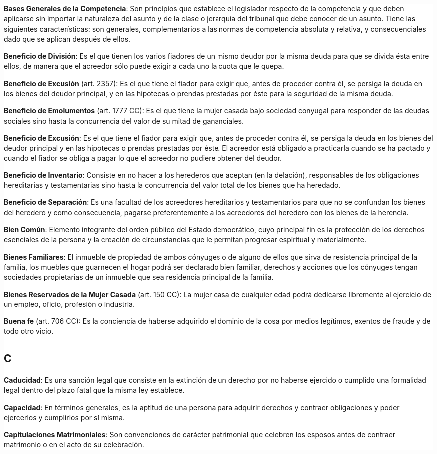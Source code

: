 **Bases Generales de la Competencia**: Son principios que establece el legislador respecto de la competencia y que deben aplicarse sin importar la naturaleza del asunto y de la clase o jerarquía del tribunal que debe conocer de un asunto. Tiene las siguientes características: son generales, complementarios a las normas de competencia absoluta y relativa, y consecuenciales dado que se aplican después de ellos.

**Beneficio de División**: Es el que tienen los varios fiadores de un mismo deudor por la misma deuda para que se divida ésta entre ellos, de manera que el acreedor sólo puede exigir a cada uno la cuota que le quepa.

**Beneficio de Excusión** (art. 2357): Es el que tiene el fiador para exigir que, antes de proceder contra él, se persiga la deuda en los bienes del deudor principal, y en las hipotecas o prendas prestadas por éste para la seguridad de la misma deuda.

**Beneficio de Emolumentos** (art. 1777 CC): Es el que tiene la mujer casada bajo sociedad conyugal para responder de las deudas sociales sino hasta la concurrencia del valor de su mitad de gananciales.

**Beneficio de Excusión**: Es el que tiene el fiador para exigir que, antes de proceder contra él, se persiga la deuda en los bienes del deudor principal y en las hipotecas o prendas prestadas por éste. El acreedor está obligado a practicarla cuando se ha pactado y cuando el fiador se obliga a pagar lo que el acreedor no pudiere obtener del deudor.

**Beneficio de Inventario**: Consiste en no hacer a los herederos que aceptan (en la delación), responsables de los obligaciones hereditarias y testamentarias sino hasta la concurrencia del valor total de los bienes que ha heredado.

**Beneficio de Separación**: Es una facultad de los acreedores hereditarios y testamentarios para que no se confundan los bienes del heredero y como consecuencia, pagarse preferentemente a los acreedores del heredero con los bienes de la herencia.

**Bien Común**: Elemento integrante del orden público del Estado democrático, cuyo principal fin es la protección de los derechos esenciales de la persona y la creación de circunstancias que le permitan progresar espiritual y materialmente.

**Bienes Familiares**: El inmueble de propiedad de ambos cónyuges o de alguno de ellos que sirva de resistencia principal de la familia, los muebles que guarnecen el hogar podrá ser declarado bien familiar, derechos y acciones que los cónyuges tengan sociedades propietarias de un inmueble que sea residencia principal de la familia.

**Bienes Reservados de la Mujer Casada** (art. 150 CC): La mujer casa de cualquier edad podrá dedicarse libremente al ejercicio de un empleo, oficio, profesión o industria.

**Buena fe** (art. 706 CC): Es la conciencia de haberse adquirido el dominio de la cosa por medios legítimos, exentos de fraude y de todo otro vicio.




## C

**Caducidad**: Es una sanción legal que consiste en la extinción de un derecho por no haberse ejercido o cumplido una formalidad legal dentro del plazo fatal que la misma ley establece.

**Capacidad**: En términos generales, es la aptitud de una persona para adquirir derechos y contraer obligaciones y poder ejercerlos y cumplirlos por sí misma.

**Capitulaciones Matrimoniales**: Son convenciones de carácter patrimonial que celebren los esposos antes de contraer matrimonio o en el acto de su celebración.
